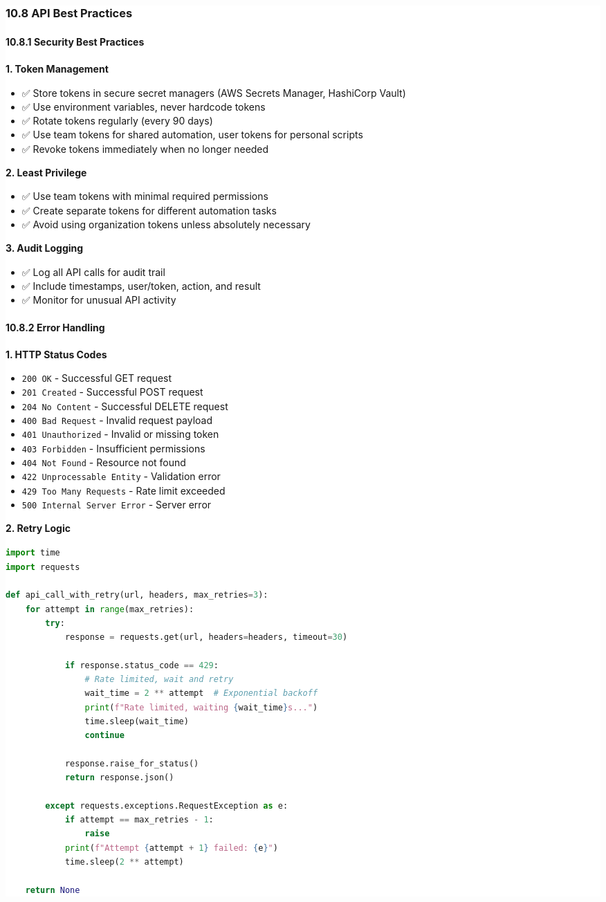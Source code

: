 
### 10.8 API Best Practices

#### 10.8.1 Security Best Practices

**1. Token Management**
- ✅ Store tokens in secure secret managers (AWS Secrets Manager, HashiCorp Vault)
- ✅ Use environment variables, never hardcode tokens
- ✅ Rotate tokens regularly (every 90 days)
- ✅ Use team tokens for shared automation, user tokens for personal scripts
- ✅ Revoke tokens immediately when no longer needed

**2. Least Privilege**
- ✅ Use team tokens with minimal required permissions
- ✅ Create separate tokens for different automation tasks
- ✅ Avoid using organization tokens unless absolutely necessary

**3. Audit Logging**
- ✅ Log all API calls for audit trail
- ✅ Include timestamps, user/token, action, and result
- ✅ Monitor for unusual API activity

#### 10.8.2 Error Handling

**1. HTTP Status Codes**
- `200 OK` - Successful GET request
- `201 Created` - Successful POST request
- `204 No Content` - Successful DELETE request
- `400 Bad Request` - Invalid request payload
- `401 Unauthorized` - Invalid or missing token
- `403 Forbidden` - Insufficient permissions
- `404 Not Found` - Resource not found
- `422 Unprocessable Entity` - Validation error
- `429 Too Many Requests` - Rate limit exceeded
- `500 Internal Server Error` - Server error

**2. Retry Logic**
```python
import time
import requests

def api_call_with_retry(url, headers, max_retries=3):
    for attempt in range(max_retries):
        try:
            response = requests.get(url, headers=headers, timeout=30)

            if response.status_code == 429:
                # Rate limited, wait and retry
                wait_time = 2 ** attempt  # Exponential backoff
                print(f"Rate limited, waiting {wait_time}s...")
                time.sleep(wait_time)
                continue

            response.raise_for_status()
            return response.json()

        except requests.exceptions.RequestException as e:
            if attempt == max_retries - 1:
                raise
            print(f"Attempt {attempt + 1} failed: {e}")
            time.sleep(2 ** attempt)

    return None
```
